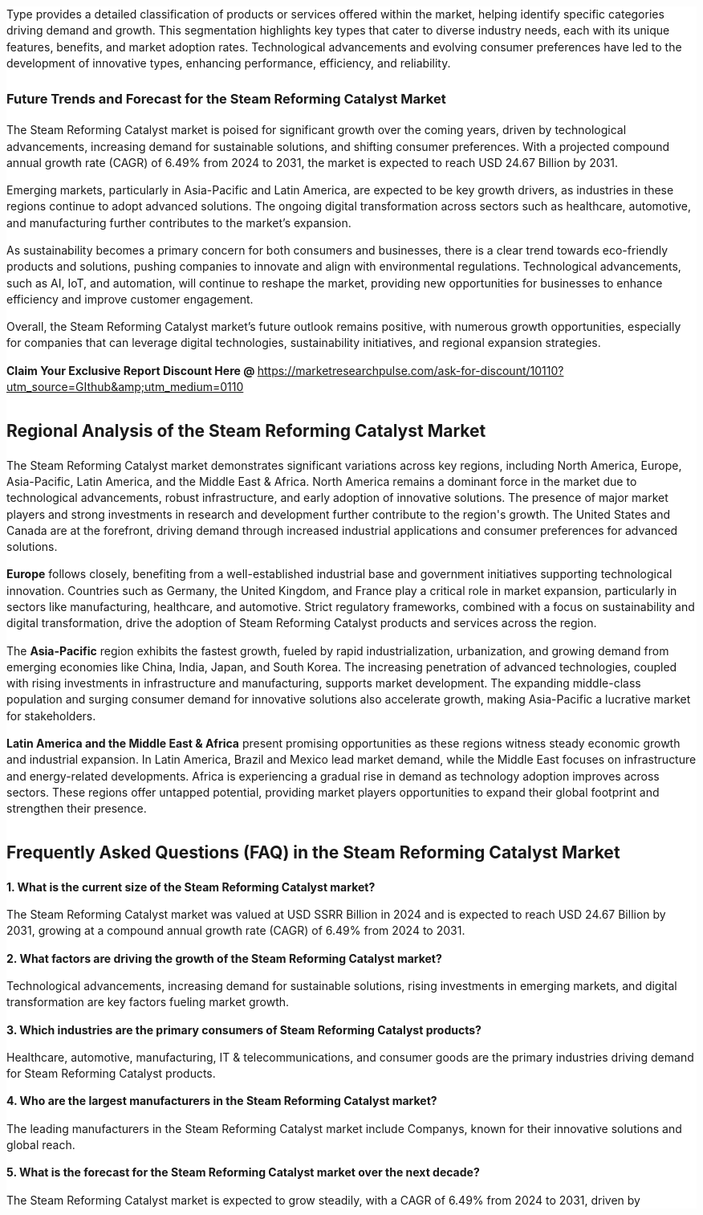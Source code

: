 Type provides a detailed classification of products or services offered within the market, helping identify specific categories driving demand and growth. This segmentation highlights key types that cater to diverse industry needs, each with its unique features, benefits, and market adoption rates. Technological advancements and evolving consumer preferences have led to the development of innovative types, enhancing performance, efficiency, and reliability.</p><h3>Future Trends and Forecast for the Steam Reforming Catalyst Market</h3><p>The Steam Reforming Catalyst market is poised for significant growth over the coming years, driven by technological advancements, increasing demand for sustainable solutions, and shifting consumer preferences. With a projected compound annual growth rate (CAGR) of 6.49% from 2024 to 2031, the market is expected to reach USD 24.67 Billion by 2031.</p><p>Emerging markets, particularly in Asia-Pacific and Latin America, are expected to be key growth drivers, as industries in these regions continue to adopt advanced solutions. The ongoing digital transformation across sectors such as healthcare, automotive, and manufacturing further contributes to the market&rsquo;s expansion.</p><p>As sustainability becomes a primary concern for both consumers and businesses, there is a clear trend towards eco-friendly products and solutions, pushing companies to innovate and align with environmental regulations. Technological advancements, such as AI, IoT, and automation, will continue to reshape the market, providing new opportunities for businesses to enhance efficiency and improve customer engagement.</p><p>Overall, the Steam Reforming Catalyst market&rsquo;s future outlook remains positive, with numerous growth opportunities, especially for companies that can leverage digital technologies, sustainability initiatives, and regional expansion strategies.</p><p><strong>Claim Your Exclusive Report Discount Here @ </strong><a href="https://marketresearchpulse.com/ask-for-discount/10110?utm_source=GIthub&amp;utm_medium=0110">https://marketresearchpulse.com/ask-for-discount/10110?utm_source=GIthub&amp;utm_medium=0110</a></p><h2><strong>Regional Analysis of the Steam Reforming Catalyst Market</strong></h2><p>The Steam Reforming Catalyst market demonstrates significant variations across key regions, including North America, Europe, Asia-Pacific, Latin America, and the Middle East &amp; Africa. North America remains a dominant force in the market due to technological advancements, robust infrastructure, and early adoption of innovative solutions. The presence of major market players and strong investments in research and development further contribute to the region's growth. The United States and Canada are at the forefront, driving demand through increased industrial applications and consumer preferences for advanced solutions.</p><p><strong>Europe</strong> follows closely, benefiting from a well-established industrial base and government initiatives supporting technological innovation. Countries such as Germany, the United Kingdom, and France play a critical role in market expansion, particularly in sectors like manufacturing, healthcare, and automotive. Strict regulatory frameworks, combined with a focus on sustainability and digital transformation, drive the adoption of Steam Reforming Catalyst products and services across the region.</p><p>The <strong>Asia-Pacific</strong> region exhibits the fastest growth, fueled by rapid industrialization, urbanization, and growing demand from emerging economies like China, India, Japan, and South Korea. The increasing penetration of advanced technologies, coupled with rising investments in infrastructure and manufacturing, supports market development. The expanding middle-class population and surging consumer demand for innovative solutions also accelerate growth, making Asia-Pacific a lucrative market for stakeholders.</p><p><strong>Latin America and the Middle East &amp; Africa</strong> present promising opportunities as these regions witness steady economic growth and industrial expansion. In Latin America, Brazil and Mexico lead market demand, while the Middle East focuses on infrastructure and energy-related developments. Africa is experiencing a gradual rise in demand as technology adoption improves across sectors. These regions offer untapped potential, providing market players opportunities to expand their global footprint and strengthen their presence.</p><h2><strong>Frequently Asked Questions (FAQ) in the Steam Reforming Catalyst Market</strong></h2><p><strong>1. What is the current size of the Steam Reforming Catalyst market?</strong></p><p>The Steam Reforming Catalyst market was valued at USD SSRR Billion in 2024 and is expected to reach USD 24.67 Billion by 2031, growing at a compound annual growth rate (CAGR) of 6.49% from 2024 to 2031.</p><p><strong>2. What factors are driving the growth of the Steam Reforming Catalyst market?</strong></p><p>Technological advancements, increasing demand for sustainable solutions, rising investments in emerging markets, and digital transformation are key factors fueling market growth.</p><p><strong>3. Which industries are the primary consumers of Steam Reforming Catalyst products?</strong></p><p>Healthcare, automotive, manufacturing, IT &amp; telecommunications, and consumer goods are the primary industries driving demand for Steam Reforming Catalyst products.</p><p><strong>4. Who are the largest manufacturers in the Steam Reforming Catalyst market?</strong></p><p>The leading manufacturers in the Steam Reforming Catalyst market include Companys, known for their innovative solutions and global reach.</p><p><strong>5. What is the forecast for the Steam Reforming Catalyst market over the next decade?</strong></p><p>The Steam Reforming Catalyst market is expected to grow steadily, with a CAGR of 6.49% from 2024 to 2031, driven by